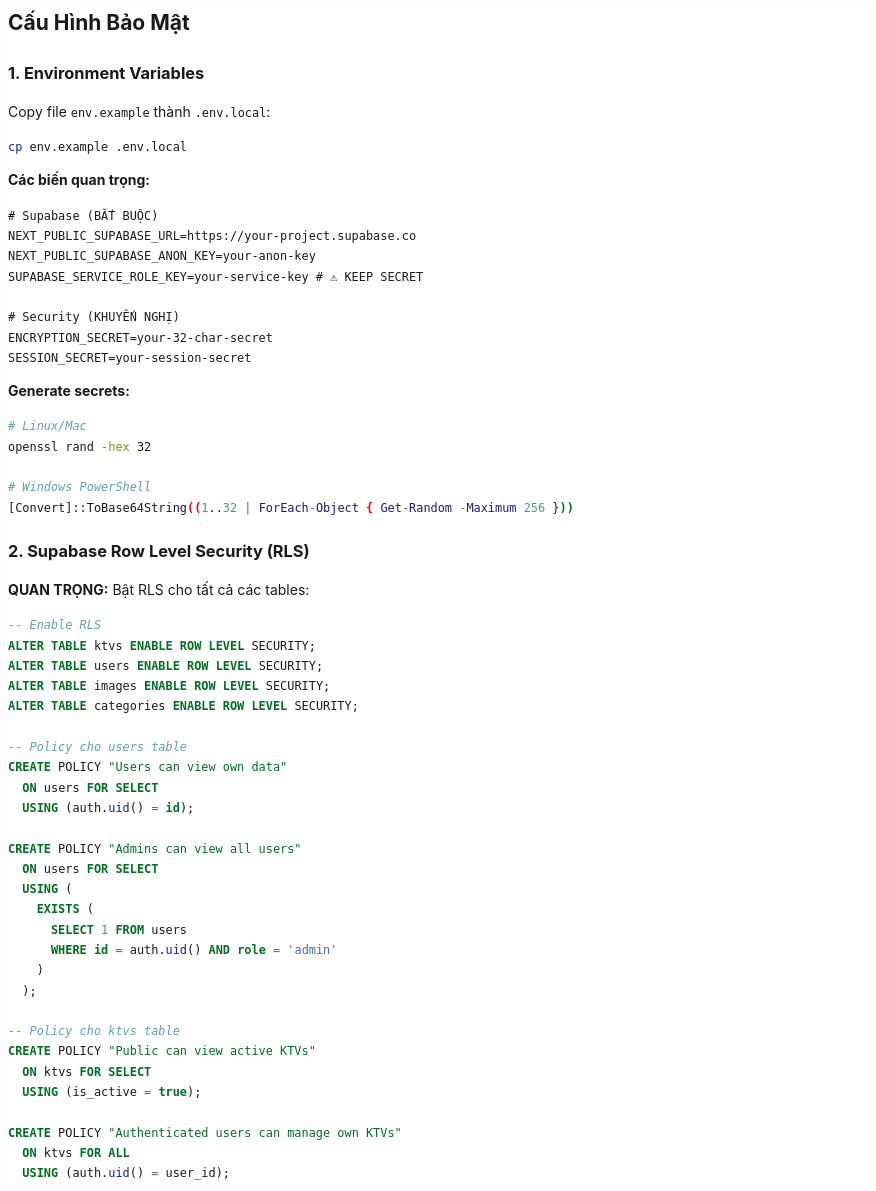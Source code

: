 
## Cấu Hình Bảo Mật

### 1. Environment Variables

Copy file `env.example` thành `.env.local`:

```bash
cp env.example .env.local
```

**Các biến quan trọng:**

```env
# Supabase (BẮT BUỘC)
NEXT_PUBLIC_SUPABASE_URL=https://your-project.supabase.co
NEXT_PUBLIC_SUPABASE_ANON_KEY=your-anon-key
SUPABASE_SERVICE_ROLE_KEY=your-service-key # ⚠️ KEEP SECRET

# Security (KHUYẾN NGHỊ)
ENCRYPTION_SECRET=your-32-char-secret
SESSION_SECRET=your-session-secret
```

**Generate secrets:**
```bash
# Linux/Mac
openssl rand -hex 32

# Windows PowerShell
[Convert]::ToBase64String((1..32 | ForEach-Object { Get-Random -Maximum 256 }))
```

### 2. Supabase Row Level Security (RLS)

**QUAN TRỌNG:** Bật RLS cho tất cả các tables:

```sql
-- Enable RLS
ALTER TABLE ktvs ENABLE ROW LEVEL SECURITY;
ALTER TABLE users ENABLE ROW LEVEL SECURITY;
ALTER TABLE images ENABLE ROW LEVEL SECURITY;
ALTER TABLE categories ENABLE ROW LEVEL SECURITY;

-- Policy cho users table
CREATE POLICY "Users can view own data"
  ON users FOR SELECT
  USING (auth.uid() = id);

CREATE POLICY "Admins can view all users"
  ON users FOR SELECT
  USING (
    EXISTS (
      SELECT 1 FROM users
      WHERE id = auth.uid() AND role = 'admin'
    )
  );

-- Policy cho ktvs table
CREATE POLICY "Public can view active KTVs"
  ON ktvs FOR SELECT
  USING (is_active = true);

CREATE POLICY "Authenticated users can manage own KTVs"
  ON ktvs FOR ALL
  USING (auth.uid() = user_id);

```